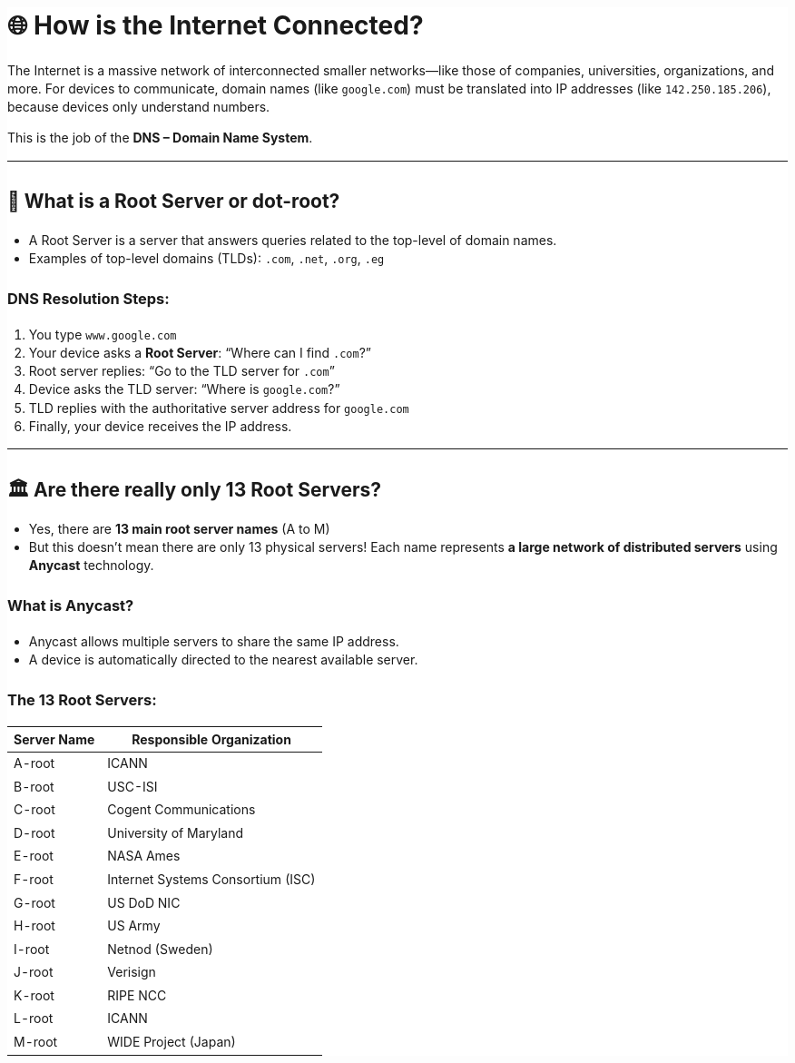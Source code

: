 # 🌐 How is the Internet Connected?

The Internet is a massive network of interconnected smaller networks—like those of companies, universities, organizations, and more. For devices to communicate, domain names (like `google.com`) must be translated into IP addresses (like `142.250.185.206`), because devices only understand numbers.

This is the job of the **DNS – Domain Name System**.

---

## 🧠 What is a Root Server or dot-root?

* A Root Server is a server that answers queries related to the top-level of domain names.
* Examples of top-level domains (TLDs): `.com`, `.net`, `.org`, `.eg`

### DNS Resolution Steps:

1. You type `www.google.com`
2. Your device asks a **Root Server**: “Where can I find `.com`?”
3. Root server replies: “Go to the TLD server for `.com`”
4. Device asks the TLD server: “Where is `google.com`?”
5. TLD replies with the authoritative server address for `google.com`
6. Finally, your device receives the IP address.

---

## 🏛️ Are there really only 13 Root Servers?

* Yes, there are **13 main root server names** (A to M)
* But this doesn’t mean there are only 13 physical servers! Each name represents **a large network of distributed servers** using **Anycast** technology.

### What is Anycast?

* Anycast allows multiple servers to share the same IP address.
* A device is automatically directed to the nearest available server.

### The 13 Root Servers:

| Server Name | Responsible Organization          |
| ----------- | --------------------------------- |
| A-root      | ICANN                             |
| B-root      | USC-ISI                           |
| C-root      | Cogent Communications             |
| D-root      | University of Maryland            |
| E-root      | NASA Ames                         |
| F-root      | Internet Systems Consortium (ISC) |
| G-root      | US DoD NIC                        |
| H-root      | US Army                           |
| I-root      | Netnod (Sweden)                   |
| J-root      | Verisign                          |
| K-root      | RIPE NCC                          |
| L-root      | ICANN                             |
| M-root      | WIDE Project (Japan)              |
